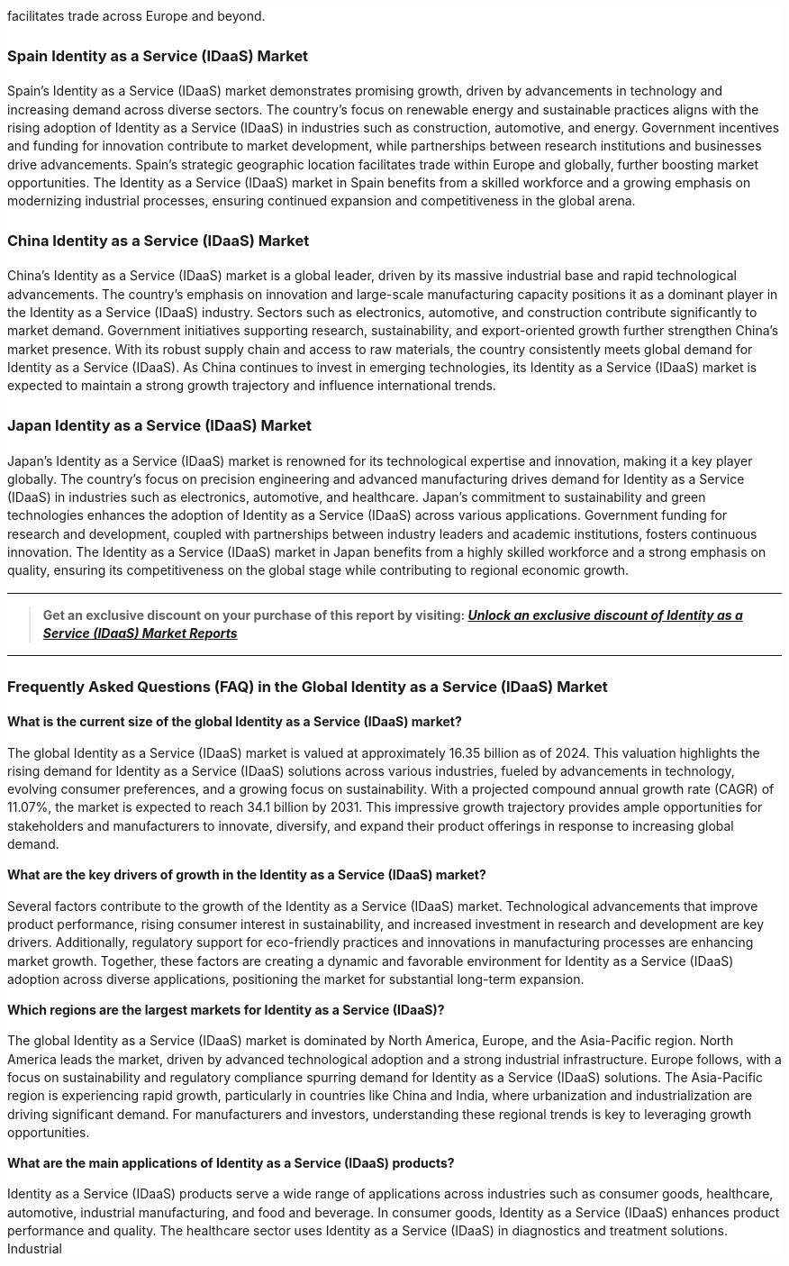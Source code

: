 facilitates trade across Europe and beyond.</p><h3>Spain Identity as a Service (IDaaS) Market</h3><p>Spain&rsquo;s Identity as a Service (IDaaS) market demonstrates promising growth, driven by advancements in technology and increasing demand across diverse sectors. The country&rsquo;s focus on renewable energy and sustainable practices aligns with the rising adoption of Identity as a Service (IDaaS) in industries such as construction, automotive, and energy. Government incentives and funding for innovation contribute to market development, while partnerships between research institutions and businesses drive advancements. Spain&rsquo;s strategic geographic location facilitates trade within Europe and globally, further boosting market opportunities. The Identity as a Service (IDaaS) market in Spain benefits from a skilled workforce and a growing emphasis on modernizing industrial processes, ensuring continued expansion and competitiveness in the global arena.</p><h3>China Identity as a Service (IDaaS) Market</h3><p>China&rsquo;s Identity as a Service (IDaaS) market is a global leader, driven by its massive industrial base and rapid technological advancements. The country&rsquo;s emphasis on innovation and large-scale manufacturing capacity positions it as a dominant player in the Identity as a Service (IDaaS) industry. Sectors such as electronics, automotive, and construction contribute significantly to market demand. Government initiatives supporting research, sustainability, and export-oriented growth further strengthen China&rsquo;s market presence. With its robust supply chain and access to raw materials, the country consistently meets global demand for Identity as a Service (IDaaS). As China continues to invest in emerging technologies, its Identity as a Service (IDaaS) market is expected to maintain a strong growth trajectory and influence international trends.</p><h3>Japan Identity as a Service (IDaaS) Market</h3><p>Japan&rsquo;s Identity as a Service (IDaaS) market is renowned for its technological expertise and innovation, making it a key player globally. The country&rsquo;s focus on precision engineering and advanced manufacturing drives demand for Identity as a Service (IDaaS) in industries such as electronics, automotive, and healthcare. Japan&rsquo;s commitment to sustainability and green technologies enhances the adoption of Identity as a Service (IDaaS) across various applications. Government funding for research and development, coupled with partnerships between industry leaders and academic institutions, fosters continuous innovation. The Identity as a Service (IDaaS) market in Japan benefits from a highly skilled workforce and a strong emphasis on quality, ensuring its competitiveness on the global stage while contributing to regional economic growth.</p><hr /><blockquote><p><strong>Get an exclusive discount on your purchase of this report by visiting: <em><a href="://marketresearchpulse.com/ask-for-discount/31909?utm_source=Github&amp;utm_medium=0116">Unlock an exclusive discount of Identity as a Service (IDaaS) Market Reports</a></em>&nbsp;</strong></p></blockquote><hr /><h3>Frequently Asked Questions (FAQ) in the Global Identity as a Service (IDaaS) Market</h3><p><strong>What is the current size of the global Identity as a Service (IDaaS) market?</strong></p><p>The global Identity as a Service (IDaaS) market is valued at approximately 16.35 billion as of 2024. This valuation highlights the rising demand for Identity as a Service (IDaaS) solutions across various industries, fueled by advancements in technology, evolving consumer preferences, and a growing focus on sustainability. With a projected compound annual growth rate (CAGR) of 11.07%, the market is expected to reach 34.1 billion by 2031. This impressive growth trajectory provides ample opportunities for stakeholders and manufacturers to innovate, diversify, and expand their product offerings in response to increasing global demand.</p><p><strong>What are the key drivers of growth in the Identity as a Service (IDaaS) market?</strong></p><p>Several factors contribute to the growth of the Identity as a Service (IDaaS) market. Technological advancements that improve product performance, rising consumer interest in sustainability, and increased investment in research and development are key drivers. Additionally, regulatory support for eco-friendly practices and innovations in manufacturing processes are enhancing market growth. Together, these factors are creating a dynamic and favorable environment for Identity as a Service (IDaaS) adoption across diverse applications, positioning the market for substantial long-term expansion.</p><p><strong>Which regions are the largest markets for Identity as a Service (IDaaS)?</strong></p><p>The global Identity as a Service (IDaaS) market is dominated by North America, Europe, and the Asia-Pacific region. North America leads the market, driven by advanced technological adoption and a strong industrial infrastructure. Europe follows, with a focus on sustainability and regulatory compliance spurring demand for Identity as a Service (IDaaS) solutions. The Asia-Pacific region is experiencing rapid growth, particularly in countries like China and India, where urbanization and industrialization are driving significant demand. For manufacturers and investors, understanding these regional trends is key to leveraging growth opportunities.</p><p><strong>What are the main applications of Identity as a Service (IDaaS) products?</strong></p><p>Identity as a Service (IDaaS) products serve a wide range of applications across industries such as consumer goods, healthcare, automotive, industrial manufacturing, and food and beverage. In consumer goods, Identity as a Service (IDaaS) enhances product performance and quality. The healthcare sector uses Identity as a Service (IDaaS) in diagnostics and treatment solutions. Industrial